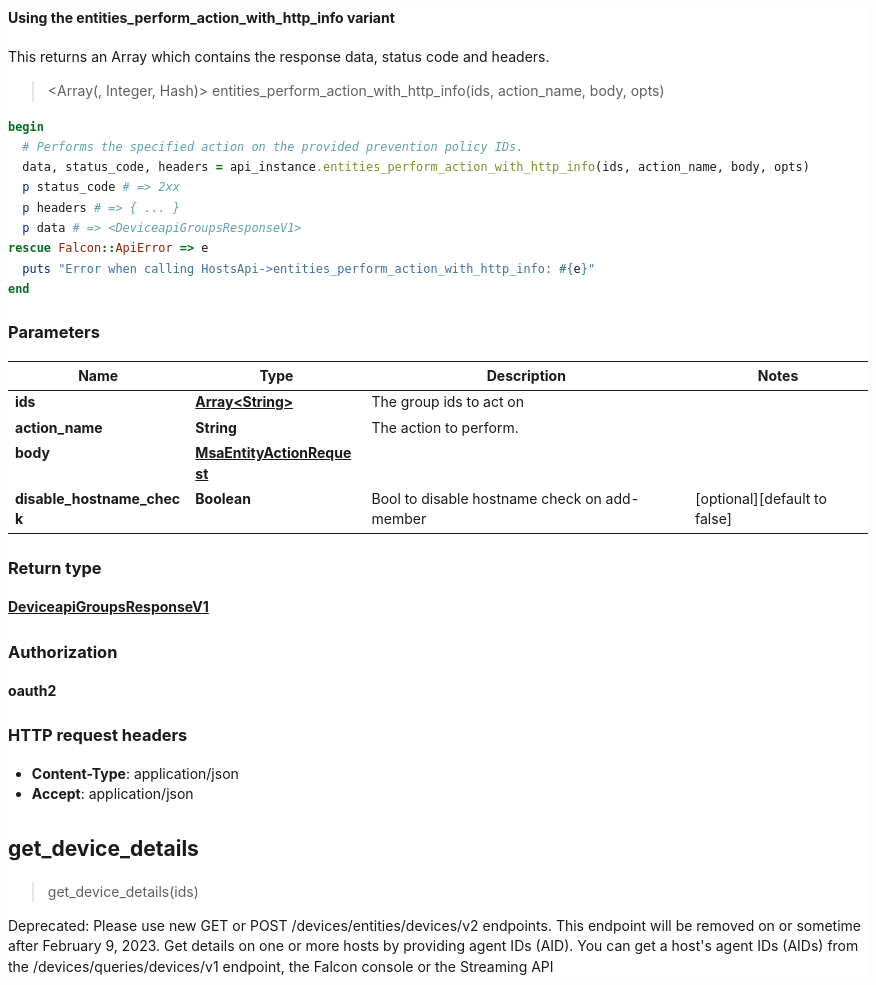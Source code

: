 #### Using the entities_perform_action_with_http_info variant

This returns an Array which contains the response data, status code and headers.

> <Array(<DeviceapiGroupsResponseV1>, Integer, Hash)> entities_perform_action_with_http_info(ids, action_name, body, opts)

```ruby
begin
  # Performs the specified action on the provided prevention policy IDs.
  data, status_code, headers = api_instance.entities_perform_action_with_http_info(ids, action_name, body, opts)
  p status_code # => 2xx
  p headers # => { ... }
  p data # => <DeviceapiGroupsResponseV1>
rescue Falcon::ApiError => e
  puts "Error when calling HostsApi->entities_perform_action_with_http_info: #{e}"
end
```

### Parameters

| Name | Type | Description | Notes |
| ---- | ---- | ----------- | ----- |
| **ids** | [**Array&lt;String&gt;**](String.md) | The group ids to act on |  |
| **action_name** | **String** | The action to perform. |  |
| **body** | [**MsaEntityActionRequest**](MsaEntityActionRequest.md) |  |  |
| **disable_hostname_check** | **Boolean** | Bool to disable hostname check on add-member | [optional][default to false] |

### Return type

[**DeviceapiGroupsResponseV1**](DeviceapiGroupsResponseV1.md)

### Authorization

**oauth2**

### HTTP request headers

- **Content-Type**: application/json
- **Accept**: application/json


## get_device_details

> <DeviceapiDeviceDetailsResponseSwagger> get_device_details(ids)

Deprecated: Please use new GET or POST /devices/entities/devices/v2 endpoints.  This endpoint will be removed on or sometime after February 9, 2023.  Get details on one or more hosts by providing agent IDs (AID). You can get a host's agent IDs (AIDs) from the /devices/queries/devices/v1 endpoint, the Falcon console or the Streaming API
